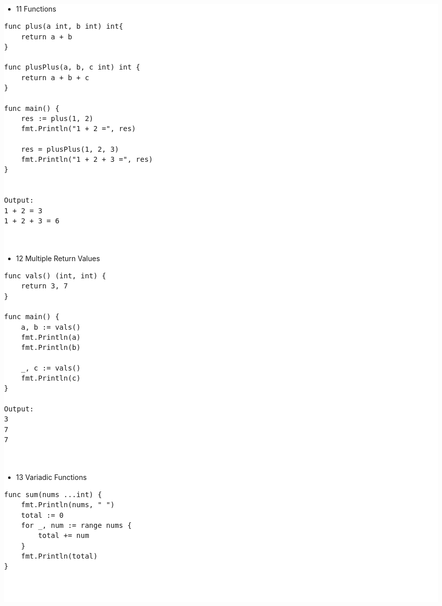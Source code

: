 
</pre>


- 11 Functions
<pre>
func plus(a int, b int) int{
	return a + b
}

func plusPlus(a, b, c int) int {
	return a + b + c
}

func main() {
	res := plus(1, 2)
	fmt.Println("1 + 2 =", res)

	res = plusPlus(1, 2, 3)
	fmt.Println("1 + 2 + 3 =", res)
}


Output:
1 + 2 = 3
1 + 2 + 3 = 6


</pre>



- 12 Multiple Return Values
<pre>
func vals() (int, int) {
	return 3, 7
}

func main() {
	a, b := vals()
	fmt.Println(a)
	fmt.Println(b)

	_, c := vals()
	fmt.Println(c)
}

Output:
3
7
7


</pre>


- 13 Variadic Functions
<pre>
func sum(nums ...int) {
	fmt.Println(nums, " ")
	total := 0
	for _, num := range nums {
		total += num
	}
	fmt.Println(total)
}

